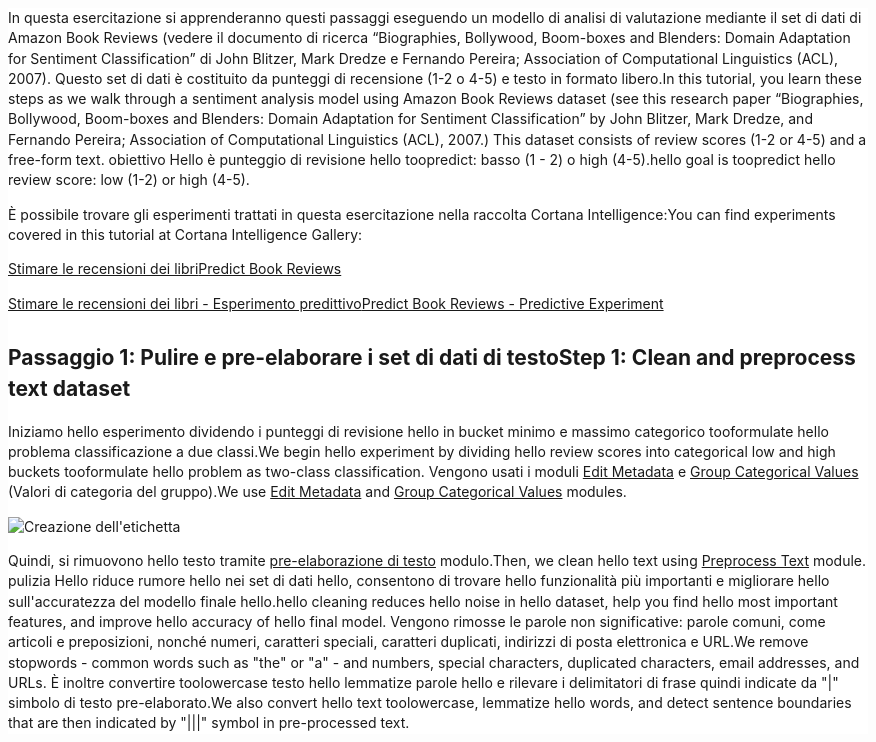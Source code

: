 <span data-ttu-id="b3a13-112">In questa esercitazione si apprenderanno questi passaggi eseguendo un modello di analisi di valutazione mediante il set di dati di Amazon Book Reviews (vedere il documento di ricerca “Biographies, Bollywood, Boom-boxes and Blenders: Domain Adaptation for Sentiment Classification” di John Blitzer, Mark Dredze e Fernando Pereira; Association of Computational Linguistics (ACL), 2007). Questo set di dati è costituito da punteggi di recensione (1-2 o 4-5) e testo in formato libero.</span><span class="sxs-lookup"><span data-stu-id="b3a13-112">In this tutorial, you learn these steps as we walk through a sentiment analysis model using Amazon Book Reviews dataset (see this research paper “Biographies, Bollywood, Boom-boxes and Blenders: Domain Adaptation for Sentiment Classification” by John Blitzer, Mark Dredze, and Fernando Pereira; Association of Computational Linguistics (ACL), 2007.) This dataset consists of review scores (1-2 or 4-5) and a free-form text.</span></span> <span data-ttu-id="b3a13-113">obiettivo Hello è punteggio di revisione hello toopredict: basso (1 - 2) o high (4-5).</span><span class="sxs-lookup"><span data-stu-id="b3a13-113">hello goal is toopredict hello review score: low (1-2) or high (4-5).</span></span>

<span data-ttu-id="b3a13-114">È possibile trovare gli esperimenti trattati in questa esercitazione nella raccolta Cortana Intelligence:</span><span class="sxs-lookup"><span data-stu-id="b3a13-114">You can find experiments covered in this tutorial at Cortana Intelligence Gallery:</span></span>

[<span data-ttu-id="b3a13-115">Stimare le recensioni dei libri</span><span class="sxs-lookup"><span data-stu-id="b3a13-115">Predict Book Reviews</span></span>](https://gallery.cortanaintelligence.com/Experiment/Predict-Book-Reviews-1)

[<span data-ttu-id="b3a13-116">Stimare le recensioni dei libri - Esperimento predittivo</span><span class="sxs-lookup"><span data-stu-id="b3a13-116">Predict Book Reviews - Predictive Experiment</span></span>](https://gallery.cortanaintelligence.com/Experiment/Predict-Book-Reviews-Predictive-Experiment-1)

## <a name="step-1-clean-and-preprocess-text-dataset"></a><span data-ttu-id="b3a13-117">Passaggio 1: Pulire e pre-elaborare i set di dati di testo</span><span class="sxs-lookup"><span data-stu-id="b3a13-117">Step 1: Clean and preprocess text dataset</span></span>
<span data-ttu-id="b3a13-118">Iniziamo hello esperimento dividendo i punteggi di revisione hello in bucket minimo e massimo categorico tooformulate hello problema classificazione a due classi.</span><span class="sxs-lookup"><span data-stu-id="b3a13-118">We begin hello experiment by dividing hello review scores into categorical low and high buckets tooformulate hello problem as two-class classification.</span></span> <span data-ttu-id="b3a13-119">Vengono usati i moduli [Edit Metadata](https://msdn.microsoft.com/library/azure/dn905986.aspx) e [Group Categorical Values](https://msdn.microsoft.com/library/azure/dn906014.aspx) (Valori di categoria del gruppo).</span><span class="sxs-lookup"><span data-stu-id="b3a13-119">We use [Edit Metadata](https://msdn.microsoft.com/library/azure/dn905986.aspx) and [Group Categorical Values](https://msdn.microsoft.com/library/azure/dn906014.aspx) modules.</span></span>

![Creazione dell'etichetta](./media/machine-learning-text-analytics-module-tutorial/create-label.png)

<span data-ttu-id="b3a13-121">Quindi, si rimuovono hello testo tramite [pre-elaborazione di testo](https://msdn.microsoft.com/library/azure/mt762915.aspx) modulo.</span><span class="sxs-lookup"><span data-stu-id="b3a13-121">Then, we clean hello text using [Preprocess Text](https://msdn.microsoft.com/library/azure/mt762915.aspx) module.</span></span> <span data-ttu-id="b3a13-122">pulizia Hello riduce rumore hello nei set di dati hello, consentono di trovare hello funzionalità più importanti e migliorare hello sull'accuratezza del modello finale hello.</span><span class="sxs-lookup"><span data-stu-id="b3a13-122">hello cleaning reduces hello noise in hello dataset, help you find hello most important features, and improve hello accuracy of hello final model.</span></span> <span data-ttu-id="b3a13-123">Vengono rimosse le parole non significative: parole comuni, come articoli e preposizioni, nonché numeri, caratteri speciali, caratteri duplicati, indirizzi di posta elettronica e URL.</span><span class="sxs-lookup"><span data-stu-id="b3a13-123">We remove stopwords - common words such as "the" or "a" - and numbers, special characters, duplicated characters, email addresses, and URLs.</span></span> <span data-ttu-id="b3a13-124">È inoltre convertire toolowercase testo hello lemmatize parole hello e rilevare i delimitatori di frase quindi indicate da "|" simbolo di testo pre-elaborato.</span><span class="sxs-lookup"><span data-stu-id="b3a13-124">We also convert hello text toolowercase, lemmatize hello words, and detect sentence boundaries that are then indicated by "|||" symbol in pre-processed text.</span></span>
